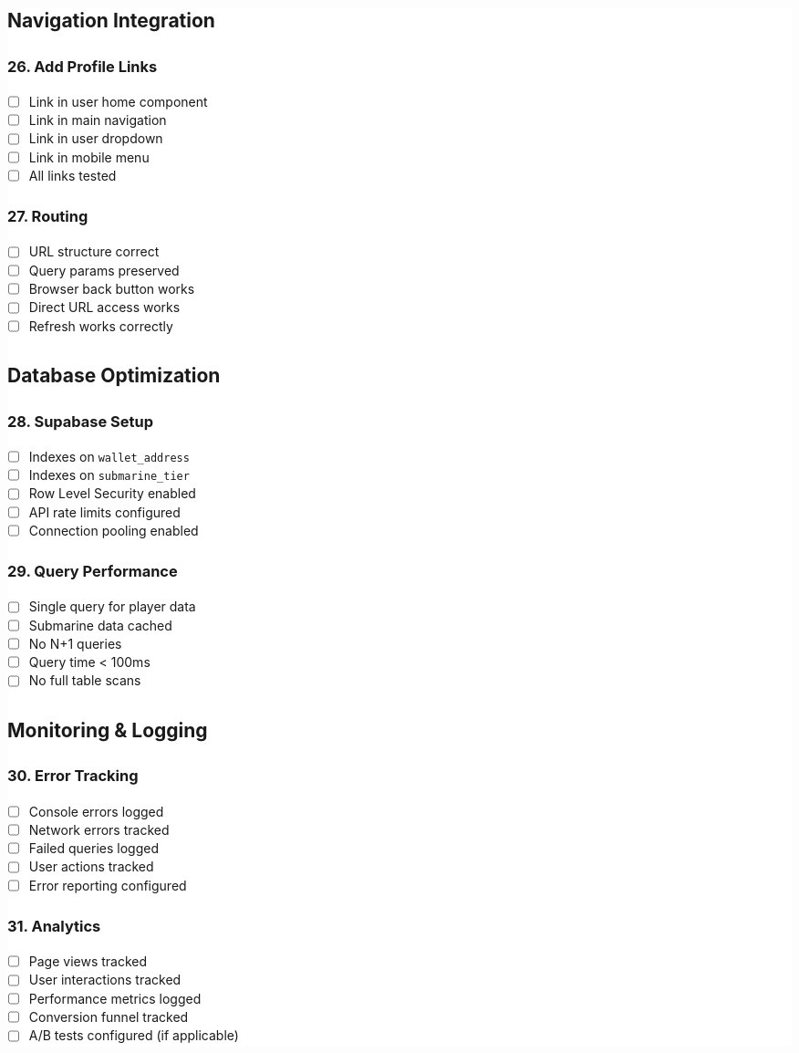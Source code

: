 ## Navigation Integration

### 26. Add Profile Links
- [ ] Link in user home component
- [ ] Link in main navigation
- [ ] Link in user dropdown
- [ ] Link in mobile menu
- [ ] All links tested

### 27. Routing
- [ ] URL structure correct
- [ ] Query params preserved
- [ ] Browser back button works
- [ ] Direct URL access works
- [ ] Refresh works correctly

## Database Optimization

### 28. Supabase Setup
- [ ] Indexes on `wallet_address`
- [ ] Indexes on `submarine_tier`
- [ ] Row Level Security enabled
- [ ] API rate limits configured
- [ ] Connection pooling enabled

### 29. Query Performance
- [ ] Single query for player data
- [ ] Submarine data cached
- [ ] No N+1 queries
- [ ] Query time < 100ms
- [ ] No full table scans

## Monitoring & Logging

### 30. Error Tracking
- [ ] Console errors logged
- [ ] Network errors tracked
- [ ] Failed queries logged
- [ ] User actions tracked
- [ ] Error reporting configured

### 31. Analytics
- [ ] Page views tracked
- [ ] User interactions tracked
- [ ] Performance metrics logged
- [ ] Conversion funnel tracked
- [ ] A/B tests configured (if applicable)
